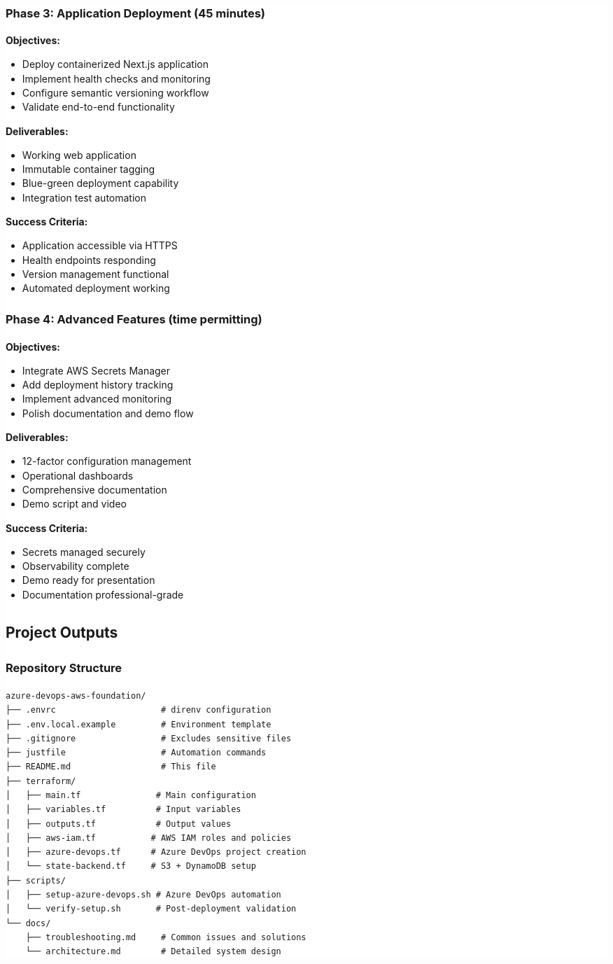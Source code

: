 ### Phase 3: Application Deployment (45 minutes)

**Objectives:**
- Deploy containerized Next.js application
- Implement health checks and monitoring
- Configure semantic versioning workflow
- Validate end-to-end functionality

**Deliverables:**
- Working web application
- Immutable container tagging
- Blue-green deployment capability
- Integration test automation

**Success Criteria:**
- Application accessible via HTTPS
- Health endpoints responding
- Version management functional
- Automated deployment working

### Phase 4: Advanced Features (time permitting)

**Objectives:**
- Integrate AWS Secrets Manager
- Add deployment history tracking
- Implement advanced monitoring
- Polish documentation and demo flow

**Deliverables:**
- 12-factor configuration management
- Operational dashboards
- Comprehensive documentation
- Demo script and video

**Success Criteria:**
- Secrets managed securely
- Observability complete
- Demo ready for presentation
- Documentation professional-grade

## Project Outputs

### Repository Structure
```
azure-devops-aws-foundation/
├── .envrc                     # direnv configuration
├── .env.local.example         # Environment template
├── .gitignore                 # Excludes sensitive files
├── justfile                   # Automation commands
├── README.md                  # This file
├── terraform/
│   ├── main.tf               # Main configuration
│   ├── variables.tf          # Input variables
│   ├── outputs.tf            # Output values
│   ├── aws-iam.tf           # AWS IAM roles and policies
│   ├── azure-devops.tf      # Azure DevOps project creation
│   └── state-backend.tf     # S3 + DynamoDB setup
├── scripts/
│   ├── setup-azure-devops.sh # Azure DevOps automation
│   └── verify-setup.sh       # Post-deployment validation
└── docs/
    ├── troubleshooting.md     # Common issues and solutions
    └── architecture.md        # Detailed system design
```
